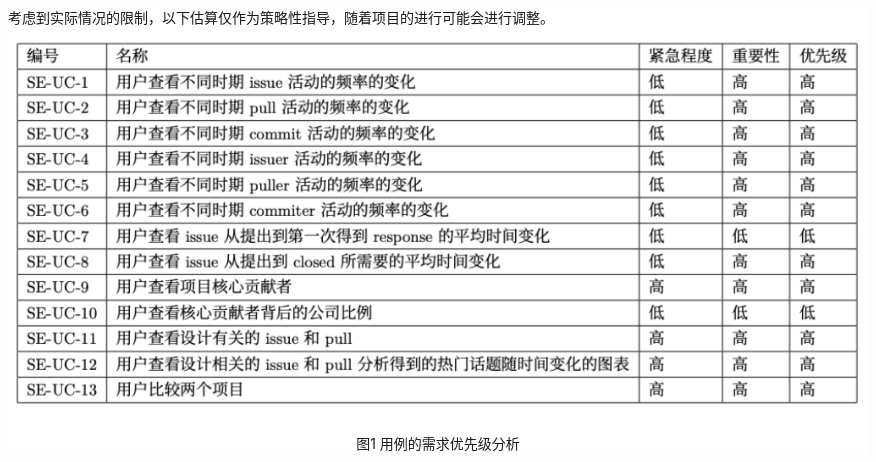 ​	考虑到实际情况的限制，以下估算仅作为策略性指导，随着项目的进行可能会进行调整。



![](./assets/rank.png)
<center>图1 用例的需求优先级分析</center>

